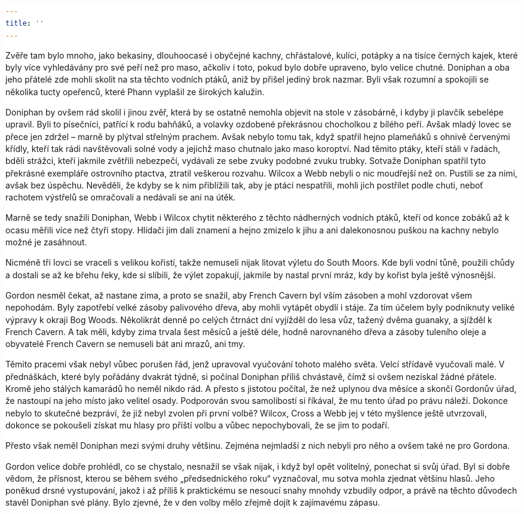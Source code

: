 ```yaml
---
title: ''
---
```


Zvěře tam bylo mnoho, jako bekasiny, dlouhoocasé i obyčejné kachny, chřástalové, kulíci, potápky a na tisíce černých kajek, které byly více vyhledávány pro své peří než pro maso, ačkoliv i toto, pokud bylo dobře upraveno, bylo velice chutné. Doniphan a oba jeho přátelé zde mohli skolit na sta těchto vodních ptáků, aniž by přišel jediný brok nazmar. Byli však rozumní a spokojili se několika tucty opeřenců, které Phann vyplašil ze širokých kalužin.

Doniphan by ovšem rád skolil i jinou zvěř, která by se ostatně nemohla objevit na stole v zásobárně, i kdyby ji plavčík sebelépe upravil. Byli to písečníci, patřící k rodu bahňáků, a volavky ozdobené překrásnou chocholkou z bílého peří. Avšak mladý lovec se přece jen zdržel – marně by plýtval střelným prachem. Avšak nebylo tomu tak, když spatřil hejno plameňáků s ohnivě červenými křídly, kteří tak rádi navštěvovali solné vody a jejichž maso chutnalo jako maso koroptví. Nad těmito ptáky, kteří stáli v řadách, bděli strážci, kteří jakmile zvětřili nebezpečí, vydávali ze sebe zvuky podobné zvuku trubky. Sotvaže Doniphan spatřil tyto překrásné exempláře ostrovního ptactva, ztratil veškerou rozvahu. Wilcox a Webb nebyli o nic moudřejší než on. Pustili se za nimi, avšak bez úspěchu. Nevěděli, že kdyby se k nim přiblížili tak, aby je ptáci nespatřili, mohli jich postřílet podle chuti, neboť rachotem výstřelů se omračovali a nedávali se ani na útěk.

Marně se tedy snažili Doniphan, Webb i Wilcox chytit některého z těchto nádherných vodních ptáků, kteří od konce zobáků až k ocasu měřili více než čtyři stopy. Hlídači jim dali znamení a hejno zmizelo k jihu a ani dalekonosnou puškou na kachny nebylo možné je zasáhnout.

Nicméně tři lovci se vraceli s velikou kořistí, takže nemuseli nijak litovat výletu do South Moors. Kde byli vodní tůně, použili chůdy a dostali se až ke břehu řeky, kde si slíbili, že výlet zopakují, jakmile by nastal první mráz, kdy by kořist byla ještě výnosnější.

Gordon nesměl čekat, až nastane zima, a proto se snažil, aby French Cavern byl vším zásoben a mohl vzdorovat všem nepohodám. Byly zapotřebí velké zásoby palivového dřeva, aby mohli vytápět obydlí i stáje. Za tím účelem byly podniknuty veliké výpravy k okraji Bog Woods. Několikrát denně po celých čtrnáct dní vyjížděl do lesa vůz, tažený dvěma guanaky, a sjížděl k French Cavern. A tak měli, kdyby zima trvala šest měsíců a ještě déle, hodně narovnaného dřeva a zásoby tuleního oleje a obyvatelé French Cavern se nemuseli bát ani mrazů, ani tmy.

Těmito pracemi však nebyl vůbec porušen řád, jenž upravoval vyučování tohoto malého světa. Velcí střídavě vyučovali malé. V přednáškách, které byly pořádány dvakrát týdně, si počínal Doniphan příliš chvástavě, čímž si ovšem nezískal žádné přátele. Kromě jeho stálých kamarádů ho neměl nikdo rád. A přesto s jistotou počítal, že než uplynou dva měsíce a skončí Gordonův úřad, že nastoupí na jeho místo jako velitel osady. Podporován svou samolibostí si říkával, že mu tento úřad po právu náleží. Dokonce nebylo to skutečné bezpráví, že již nebyl zvolen při první volbě? Wilcox, Cross a Webb jej v této myšlence ještě utvrzovali, dokonce se pokoušeli získat mu hlasy pro příští volbu a vůbec nepochybovali, že se jim to podaří.

Přesto však neměl Doniphan mezi svými druhy většinu. Zejména nejmladší z nich nebyli pro něho a ovšem také ne pro Gordona.

Gordon velice dobře prohlédl, co se chystalo, nesnažil se však nijak, i když byl opět volitelný, ponechat si svůj úřad. Byl si dobře vědom, že přísnost, kterou se během svého „předsednického roku“ vyznačoval, mu sotva mohla zjednat většinu hlasů. Jeho poněkud drsné vystupování, jakož i až příliš k praktickému se nesoucí snahy mnohdy vzbudily odpor, a právě na těchto důvodech stavěl Doniphan své plány. Bylo zjevné, že v den volby mělo zřejmě dojít k zajímavému zápasu.
